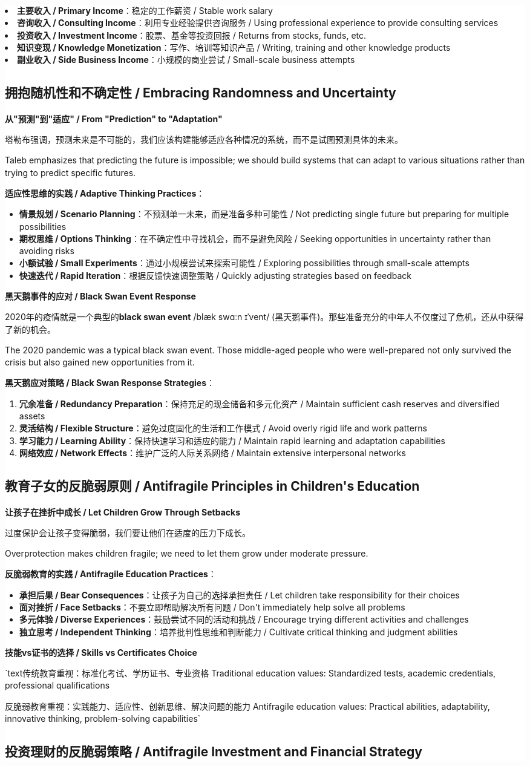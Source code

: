 <li><strong>主要收入 / Primary Income</strong>：稳定的工作薪资 / Stable work salary</li>
<li><strong>咨询收入 / Consulting Income</strong>：利用专业经验提供咨询服务 / Using professional experience to provide consulting services</li>
<li><strong>投资收入 / Investment Income</strong>：股票、基金等投资回报 / Returns from stocks, funds, etc.</li>
<li><strong>知识变现 / Knowledge Monetization</strong>：写作、培训等知识产品 / Writing, training and other knowledge products</li>
<li><strong>副业收入 / Side Business Income</strong>：小规模的商业尝试 / Small-scale business attempts</li>
</ol>
<h2><strong>拥抱随机性和不确定性 / Embracing Randomness and Uncertainty</strong></h2>
<p><strong>从&quot;预测&quot;到&quot;适应&quot; / From &quot;Prediction&quot; to &quot;Adaptation&quot;</strong></p>
<p>塔勒布强调，预测未来是不可能的，我们应该构建能够适应各种情况的系统，而不是试图预测具体的未来。</p>
<p>Taleb emphasizes that predicting the future is impossible; we should build systems that can adapt to various situations rather than trying to predict specific futures.</p>
<p><strong>适应性思维的实践 / Adaptive Thinking Practices</strong>：</p>
<ul>
<li><strong>情景规划 / Scenario Planning</strong>：不预测单一未来，而是准备多种可能性 / Not predicting single future but preparing for multiple possibilities</li>
<li><strong>期权思维 / Options Thinking</strong>：在不确定性中寻找机会，而不是避免风险 / Seeking opportunities in uncertainty rather than avoiding risks</li>
<li><strong>小额试验 / Small Experiments</strong>：通过小规模尝试来探索可能性 / Exploring possibilities through small-scale attempts</li>
<li><strong>快速迭代 / Rapid Iteration</strong>：根据反馈快速调整策略 / Quickly adjusting strategies based on feedback</li>
</ul>
<p><strong>黑天鹅事件的应对 / Black Swan Event Response</strong></p>
<p>2020年的疫情就是一个典型的<strong>black swan event</strong> /blæk swɑːn ɪˈvent/ (黑天鹅事件)。那些准备充分的中年人不仅度过了危机，还从中获得了新的机会。</p>
<p>The 2020 pandemic was a typical black swan event. Those middle-aged people who were well-prepared not only survived the crisis but also gained new opportunities from it.</p>
<p><strong>黑天鹅应对策略 / Black Swan Response Strategies</strong>：</p>
<ol>
<li><strong>冗余准备 / Redundancy Preparation</strong>：保持充足的现金储备和多元化资产 / Maintain sufficient cash reserves and diversified assets</li>
<li><strong>灵活结构 / Flexible Structure</strong>：避免过度固化的生活和工作模式 / Avoid overly rigid life and work patterns</li>
<li><strong>学习能力 / Learning Ability</strong>：保持快速学习和适应的能力 / Maintain rapid learning and adaptation capabilities</li>
<li><strong>网络效应 / Network Effects</strong>：维护广泛的人际关系网络 / Maintain extensive interpersonal networks</li>
</ol>
<h2><strong>教育子女的反脆弱原则 / Antifragile Principles in Children's Education</strong></h2>
<p><strong>让孩子在挫折中成长 / Let Children Grow Through Setbacks</strong></p>
<p>过度保护会让孩子变得脆弱，我们要让他们在适度的压力下成长。</p>
<p>Overprotection makes children fragile; we need to let them grow under moderate pressure.</p>
<p><strong>反脆弱教育的实践 / Antifragile Education Practices</strong>：</p>
<ul>
<li><strong>承担后果 / Bear Consequences</strong>：让孩子为自己的选择承担责任 / Let children take responsibility for their choices</li>
<li><strong>面对挫折 / Face Setbacks</strong>：不要立即帮助解决所有问题 / Don't immediately help solve all problems</li>
<li><strong>多元体验 / Diverse Experiences</strong>：鼓励尝试不同的活动和挑战 / Encourage trying different activities and challenges</li>
<li><strong>独立思考 / Independent Thinking</strong>：培养批判性思维和判断能力 / Cultivate critical thinking and judgment abilities</li>
</ul>
<p><strong>技能vs证书的选择 / Skills vs Certificates Choice</strong></p>
<p>`text传统教育重视：标准化考试、学历证书、专业资格
Traditional education values: Standardized tests, academic credentials, professional qualifications</p>
<p>反脆弱教育重视：实践能力、适应性、创新思维、解决问题的能力
Antifragile education values: Practical abilities, adaptability, innovative thinking, problem-solving capabilities`</p>
<h2><strong>投资理财的反脆弱策略 / Antifragile Investment and Financial Strategy</strong></h2>